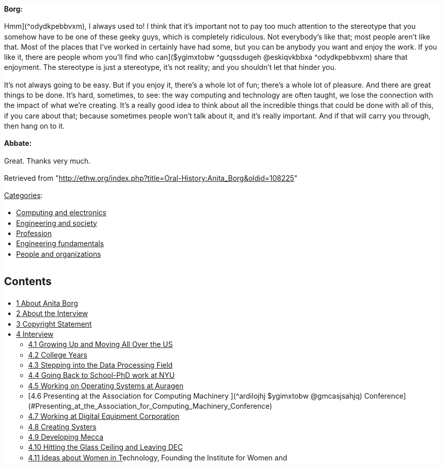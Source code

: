 **Borg:**

Hmm](^odydkpebbvxm), I always used to\! I think that it’s important not to pay too much
attention to the stereotype that you somehow have to be one of these
geeky guys, which is completely ridiculous. Not everybody’s like that;
most people aren’t like that. Most of the places that I’ve worked in
certainly have had some, but you can be anybody you want and enjoy the
work. If you like it, there are people whom you’ll find who can]($ygimxtobw ^guqssdugeh @eskiqvkbbxa ^odydkpebbvxm) share
that enjoyment. The stereotype is just a stereotype, it’s not reality;
and you shouldn’t let that hinder you.

It’s not always going to be easy. But if you enjoy it, there’s a whole
lot of fun; there’s a whole lot of pleasure. And there are great things
to be done. It’s hard, sometimes, to see: the way computing and
technology are often taught, we lose the connection with the impact of
what we’re creating. It’s a really good idea to think about all the
incredible things that could be done with all of this, if you care about
that; because sometimes people won’t talk about it, and it’s really
important. And if that will carry you through, then hang on to it.

**Abbate:**

Great. Thanks very much.

Retrieved from
"<http://ethw.org/index.php?title=Oral-History:Anita_Borg&oldid=108225>"

[Categories](/Special:Categories "Special:Categories"):

* [Computing and
  electronics](/Category:Computing_and_electronics "Category:Computing and electronics")
* [Engineering and
  society](/Category:Engineering_and_society "Category:Engineering and society")
* [Profession](/Category:Profession "Category:Profession")
* [Engineering
  fundamentals](/Category:Engineering_fundamentals "Category:Engineering fundamentals")
* [People and
  organizations](/Category:People_and_organizations "Category:People and organizations")

## Contents

* [1 About Anita Borg](#About_Anita_Borg)
* [2 About the Interview](#About_the_Interview)
* [3 Copyright Statement](#Copyright_Statement)
* [4 Interview](#Interview)
  * [4\.1 Growing Up and Moving All Over the
    US](#Growing_Up_and_Moving_All_Over_the_US)
  * [4\.2 College Years](#College_Years)
  * [4\.3 Stepping into the Data Processing
    Field](#Stepping_into_the_Data_Processing_Field)
  * [4\.4 Going Back to School-PhD work at
    NYU](#Going_Back_to_School-PhD_work_at_NYU)
  * [4\.5 Working on Operating Systems at
    Auragen](#Working_on_Operating_Systems_at_Auragen)
  * [4\.6 Presenting at the Association for Computing Machinery
  ](^ardilojhj $ygimxtobw @gmcasjsahjq)  Conference](#Presenting_at_the_Association_for_Computing_Machinery_Conference)
  * [4\.7 Working at Digital Equipment
    Corporation](#Working_at_Digital_Equipment_Corporation)
  * [4\.8 Creating Systers](#Creating_Systers)
  * [4\.9 Developing Mecca](#Developing_Mecca)
  * [4\.10 Hitting the Glass Ceiling and Leaving
    DEC](#Hitting_the_Glass_Ceiling_and_Leaving_DEC)
  * [4\.11 Ideas about Women in T]($ygimxtobw)echnology, Founding the Institute for
    Women and